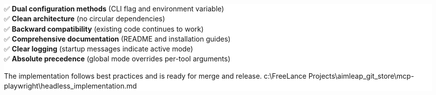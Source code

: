 ✅ **Dual configuration methods** (CLI flag and environment variable)  
✅ **Clean architecture** (no circular dependencies)  
✅ **Backward compatibility** (existing code continues to work)  
✅ **Comprehensive documentation** (README and installation guides)  
✅ **Clear logging** (startup messages indicate active mode)  
✅ **Absolute precedence** (global mode overrides per-tool arguments)  

The implementation follows best practices and is ready for merge and release.</content>
<parameter name="filePath">c:\FreeLance Projects\aimleap_git_store\mcp-playwright\headless_implementation.md